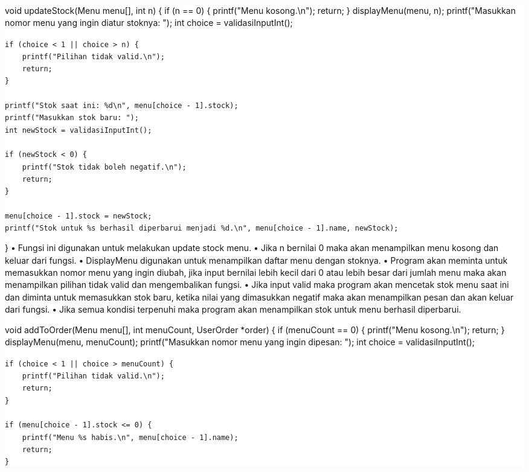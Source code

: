 void updateStock(Menu menu[], int n) {
    if (n == 0) {
        printf("Menu kosong.\n");
        return;
    }
    displayMenu(menu, n);
    printf("Masukkan nomor menu yang ingin diatur stoknya: ");
    int choice = validasiInputInt();
 
    if (choice < 1 || choice > n) {
        printf("Pilihan tidak valid.\n");
        return;
    }
 
    printf("Stok saat ini: %d\n", menu[choice - 1].stock);
    printf("Masukkan stok baru: ");
    int newStock = validasiInputInt();
 
    if (newStock < 0) {
        printf("Stok tidak boleh negatif.\n");
        return;
    }
 
    menu[choice - 1].stock = newStock;
    printf("Stok untuk %s berhasil diperbarui menjadi %d.\n", menu[choice - 1].name, newStock);
}
•	Fungsi ini digunakan untuk melakukan update stock menu.
•	Jika n bernilai 0 maka akan menampilkan menu kosong dan keluar dari fungsi.
•	DisplayMenu digunakan untuk menampilkan daftar menu dengan stoknya. 
•	Program akan meminta untuk memasukkan nomor menu yang ingin diubah, jika input bernilai lebih kecil dari 0 atau lebih besar dari jumlah menu maka akan menampilkan pilihan tidak valid dan mengembalikan fungsi.
•	Jika input valid maka program akan mencetak stok menu saat ini dan diminta untuk memasukkan stok baru, ketika nilai yang dimasukkan negatif maka akan menampilkan pesan dan akan keluar dari fungsi.
•	Jika semua kondisi terpenuhi maka program akan menampilkan stok untuk menu berhasil diperbarui.
 
void addToOrder(Menu menu[], int menuCount, UserOrder *order) {
    if (menuCount == 0) {
        printf("Menu kosong.\n");
        return;
    }
    displayMenu(menu, menuCount);
    printf("Masukkan nomor menu yang ingin dipesan: ");
    int choice = validasiInputInt();
 
    if (choice < 1 || choice > menuCount) {
        printf("Pilihan tidak valid.\n");
        return;
    }
 
    if (menu[choice - 1].stock <= 0) {
        printf("Menu %s habis.\n", menu[choice - 1].name);
        return;
    }
 